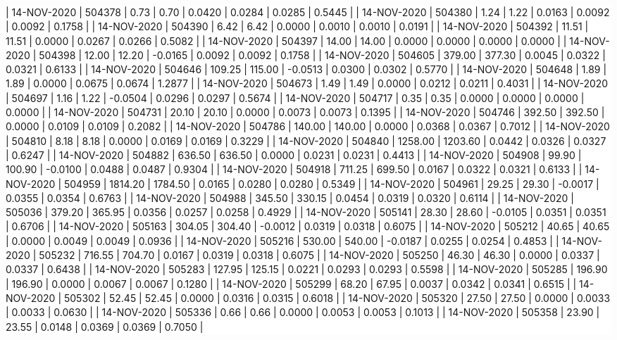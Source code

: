| 14-NOV-2020 | 504378 | 0.73 | 0.70 | 0.0420 | 0.0284 | 0.0285 | 0.5445 |
| 14-NOV-2020 | 504380 | 1.24 | 1.22 | 0.0163 | 0.0092 | 0.0092 | 0.1758 |
| 14-NOV-2020 | 504390 | 6.42 | 6.42 | 0.0000 | 0.0010 | 0.0010 | 0.0191 |
| 14-NOV-2020 | 504392 | 11.51 | 11.51 | 0.0000 | 0.0267 | 0.0266 | 0.5082 |
| 14-NOV-2020 | 504397 | 14.00 | 14.00 | 0.0000 | 0.0000 | 0.0000 | 0.0000 |
| 14-NOV-2020 | 504398 | 12.00 | 12.20 | -0.0165 | 0.0092 | 0.0092 | 0.1758 |
| 14-NOV-2020 | 504605 | 379.00 | 377.30 | 0.0045 | 0.0322 | 0.0321 | 0.6133 |
| 14-NOV-2020 | 504646 | 109.25 | 115.00 | -0.0513 | 0.0300 | 0.0302 | 0.5770 |
| 14-NOV-2020 | 504648 | 1.89 | 1.89 | 0.0000 | 0.0675 | 0.0674 | 1.2877 |
| 14-NOV-2020 | 504673 | 1.49 | 1.49 | 0.0000 | 0.0212 | 0.0211 | 0.4031 |
| 14-NOV-2020 | 504697 | 1.16 | 1.22 | -0.0504 | 0.0296 | 0.0297 | 0.5674 |
| 14-NOV-2020 | 504717 | 0.35 | 0.35 | 0.0000 | 0.0000 | 0.0000 | 0.0000 |
| 14-NOV-2020 | 504731 | 20.10 | 20.10 | 0.0000 | 0.0073 | 0.0073 | 0.1395 |
| 14-NOV-2020 | 504746 | 392.50 | 392.50 | 0.0000 | 0.0109 | 0.0109 | 0.2082 |
| 14-NOV-2020 | 504786 | 140.00 | 140.00 | 0.0000 | 0.0368 | 0.0367 | 0.7012 |
| 14-NOV-2020 | 504810 | 8.18 | 8.18 | 0.0000 | 0.0169 | 0.0169 | 0.3229 |
| 14-NOV-2020 | 504840 | 1258.00 | 1203.60 | 0.0442 | 0.0326 | 0.0327 | 0.6247 |
| 14-NOV-2020 | 504882 | 636.50 | 636.50 | 0.0000 | 0.0231 | 0.0231 | 0.4413 |
| 14-NOV-2020 | 504908 | 99.90 | 100.90 | -0.0100 | 0.0488 | 0.0487 | 0.9304 |
| 14-NOV-2020 | 504918 | 711.25 | 699.50 | 0.0167 | 0.0322 | 0.0321 | 0.6133 |
| 14-NOV-2020 | 504959 | 1814.20 | 1784.50 | 0.0165 | 0.0280 | 0.0280 | 0.5349 |
| 14-NOV-2020 | 504961 | 29.25 | 29.30 | -0.0017 | 0.0355 | 0.0354 | 0.6763 |
| 14-NOV-2020 | 504988 | 345.50 | 330.15 | 0.0454 | 0.0319 | 0.0320 | 0.6114 |
| 14-NOV-2020 | 505036 | 379.20 | 365.95 | 0.0356 | 0.0257 | 0.0258 | 0.4929 |
| 14-NOV-2020 | 505141 | 28.30 | 28.60 | -0.0105 | 0.0351 | 0.0351 | 0.6706 |
| 14-NOV-2020 | 505163 | 304.05 | 304.40 | -0.0012 | 0.0319 | 0.0318 | 0.6075 |
| 14-NOV-2020 | 505212 | 40.65 | 40.65 | 0.0000 | 0.0049 | 0.0049 | 0.0936 |
| 14-NOV-2020 | 505216 | 530.00 | 540.00 | -0.0187 | 0.0255 | 0.0254 | 0.4853 |
| 14-NOV-2020 | 505232 | 716.55 | 704.70 | 0.0167 | 0.0319 | 0.0318 | 0.6075 |
| 14-NOV-2020 | 505250 | 46.30 | 46.30 | 0.0000 | 0.0337 | 0.0337 | 0.6438 |
| 14-NOV-2020 | 505283 | 127.95 | 125.15 | 0.0221 | 0.0293 | 0.0293 | 0.5598 |
| 14-NOV-2020 | 505285 | 196.90 | 196.90 | 0.0000 | 0.0067 | 0.0067 | 0.1280 |
| 14-NOV-2020 | 505299 | 68.20 | 67.95 | 0.0037 | 0.0342 | 0.0341 | 0.6515 |
| 14-NOV-2020 | 505302 | 52.45 | 52.45 | 0.0000 | 0.0316 | 0.0315 | 0.6018 |
| 14-NOV-2020 | 505320 | 27.50 | 27.50 | 0.0000 | 0.0033 | 0.0033 | 0.0630 |
| 14-NOV-2020 | 505336 | 0.66 | 0.66 | 0.0000 | 0.0053 | 0.0053 | 0.1013 |
| 14-NOV-2020 | 505358 | 23.90 | 23.55 | 0.0148 | 0.0369 | 0.0369 | 0.7050 |